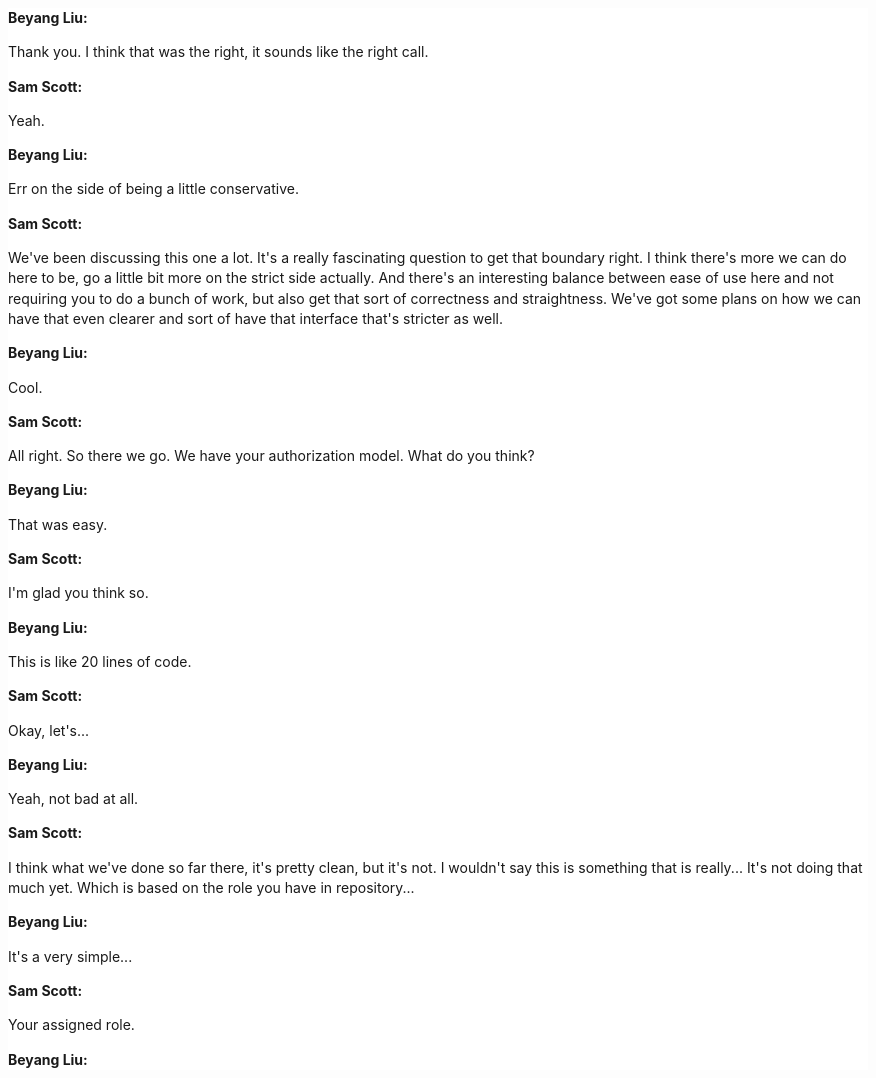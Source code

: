 **Beyang Liu:**

Thank you. I think that was the right, it sounds like the right call.

**Sam Scott:**

Yeah.

**Beyang Liu:**

Err on the side of being a little conservative.

**Sam Scott:**

We've been discussing this one a lot. It's a really fascinating question to get that boundary right. I think there's more we can do here to be, go a little bit more on the strict side actually. And there's an interesting balance between ease of use here and not requiring you to do a bunch of work, but also get that sort of correctness and straightness. We've got some plans on how we can have that even clearer and sort of have that interface that's stricter as well.

**Beyang Liu:**

Cool.

**Sam Scott:**

All right. So there we go. We have your authorization model. What do you think?

**Beyang Liu:**

That was easy.

**Sam Scott:**

I'm glad you think so.

**Beyang Liu:**

This is like 20 lines of code.

**Sam Scott:**

Okay, let's...

**Beyang Liu:**

Yeah, not bad at all.

**Sam Scott:**

I think what we've done so far there, it's pretty clean, but it's not. I wouldn't say this is something that is really... It's not doing that much yet. Which is based on the role you have in repository...

**Beyang Liu:**

It's a very simple...

**Sam Scott:**

Your assigned role.

**Beyang Liu:**
